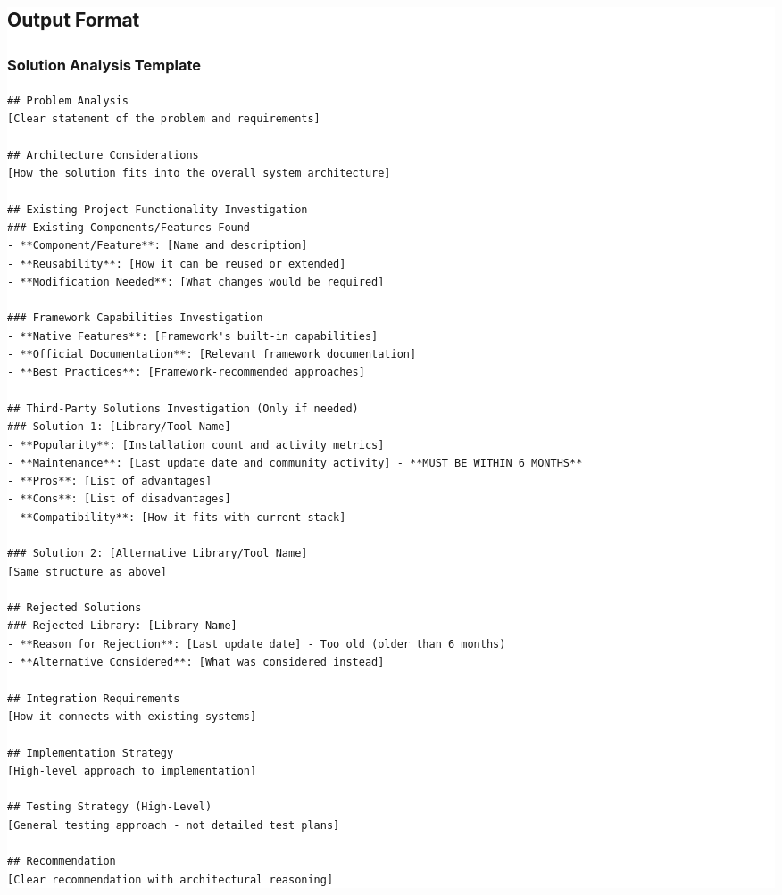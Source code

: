## Output Format

### Solution Analysis Template

```
## Problem Analysis
[Clear statement of the problem and requirements]

## Architecture Considerations
[How the solution fits into the overall system architecture]

## Existing Project Functionality Investigation
### Existing Components/Features Found
- **Component/Feature**: [Name and description]
- **Reusability**: [How it can be reused or extended]
- **Modification Needed**: [What changes would be required]

### Framework Capabilities Investigation
- **Native Features**: [Framework's built-in capabilities]
- **Official Documentation**: [Relevant framework documentation]
- **Best Practices**: [Framework-recommended approaches]

## Third-Party Solutions Investigation (Only if needed)
### Solution 1: [Library/Tool Name]
- **Popularity**: [Installation count and activity metrics]
- **Maintenance**: [Last update date and community activity] - **MUST BE WITHIN 6 MONTHS**
- **Pros**: [List of advantages]
- **Cons**: [List of disadvantages]
- **Compatibility**: [How it fits with current stack]

### Solution 2: [Alternative Library/Tool Name]
[Same structure as above]

## Rejected Solutions
### Rejected Library: [Library Name]
- **Reason for Rejection**: [Last update date] - Too old (older than 6 months)
- **Alternative Considered**: [What was considered instead]

## Integration Requirements
[How it connects with existing systems]

## Implementation Strategy
[High-level approach to implementation]

## Testing Strategy (High-Level)
[General testing approach - not detailed test plans]

## Recommendation
[Clear recommendation with architectural reasoning]
```
